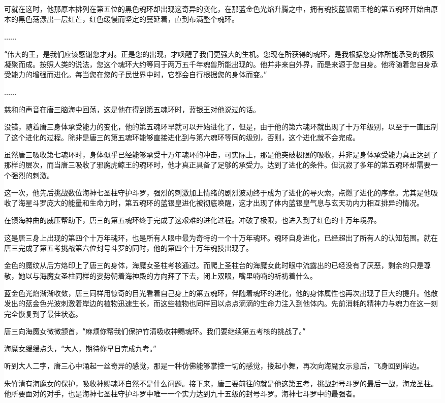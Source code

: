 可就在这时，他那原本排列在第五位的黑色魂环却出现这奇异的变化，在那蓝金色光焰升腾之中，拥有魂技蓝银霸王枪的第五魂环开始由原本的黑色荡漾出一层红芒，红色缓慢而坚定的蔓延着，直到布满整个魂环。

……

“伟大的王，是我们应该感谢您才对。正是您的出现，才唤醒了我们更强大的生机。您现在所获得的魂环，是我根据您身体所能承受的极限凝聚而成。按照人类的说法，您这个魂环大约等同于两万五千年魂兽所能出现的。他并非来自外界，而是来源于您自身。他将随着您自身承受能力的增强而进化。每当您在您的子民世界中时，它都会自行根据您的身体而变。”

……

慈和的声音在唐三脑海中回荡，这是他在得到第五魂环时，蓝银王对他说过的话。

没错，随着唐三身体承受能力的变化，他的第五魂环早就可以开始进化了，但是，由于他的第六魂环就出现了十万年级别，以至于一直压制了这个进化的过程。除非是唐三的第五魂环能够直接进化到与第六魂环等同的级别，否则，这个进化就不会完成。

虽然唐三吸收第七魂环时，身体似乎已经能够承受十万年魂环的冲击，可实际上，那是他突破极限的吸收，并非是身体承受能力真正达到了那样的层次，而当唐三吸收了邪魔虎鲸王的魂环时，他才真正具备了足够的承受力。达到了进化的条件。但沉寂了多年的第五魂环却需要一个强烈的刺激。

这一次，他先后挑战数位海神七圣柱守护斗罗，强烈的刺激加上情绪的剧烈波动终于成为了进化的导火索，点燃了进化的序章。尤其是他吸收了海星斗罗庞大的能量和生命力时，第五魂环的蓝银皇进化被彻底唤醒，这才出现了体内蓝银皇气息与玄天功内力相互排异的情况。

在镇海神曲的威压帮助下，唐三的第五魂环终于完成了这艰难的进化过程。冲破了极限，也进入到了红色的十万年境界。

这是唐三身上出现的第四个十万年魂环，也是所有人眼中最为奇特的一个十万年魂环。魂环自身进化，已经超出了所有人的认知范围。就在唐三完成了第五考挑战第六位封号斗罗的同时，他的第四个十万年魂技出现了。

金色的魔纹从后方烙印上了唐三的身体，海魔女圣柱考核通过。而爬上圣柱台的海魔女此时眼中流露出的已经没有了厌恶，剩余的只是尊敬，她以与海魔女圣柱同样的姿势朝着海神殿的方向拜了下去，闭上双眼，嘴里喃喃的祈祷着什么。

蓝金色光焰渐渐收敛，唐三同样用惊奇的目光看着自己身上的第五魂环，伴随着魂环的进化，他的身体属性也再次出现了巨大的提升。他散发出的蓝金色光波刺激着岸边的植物迅速生长，而这些植物也同样回以点点滴滴的生命力注入到他体内。先前消耗的精神力与魂力在这一刻完全恢复到了最佳状态。

唐三向海魔女微微颔首，“麻烦你帮我们保护竹清吸收神赐魂环。我们要继续第五考核的挑战了。”

海魔女缓缓点头，“大人，期待你早日完成九考。”

听到大人二字，唐三心中涌起一丝奇异的感觉，那是一种仿佛能够掌控一切的感觉，搂起小舞，再次向海魔女示意后，飞身回到岸边。

朱竹清有海魔女的保护，吸收神赐魂环自然不是什么问题。接下来，唐三要前往的就是他这第五考，挑战封号斗罗的最后一战，海龙圣柱。他所要面对的对手，也是海神七圣柱守护斗罗中唯一一个实力达到九十五级的封号斗罗。海神七斗罗中的最强者。